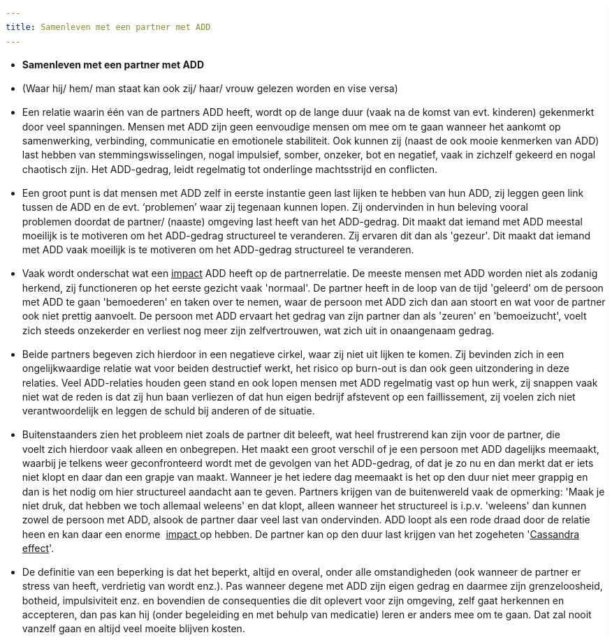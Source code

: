 ```yaml
---
title: Samenleven met een partner met ADD
---
```


- **Samenleven met een partner met ADD**

- (Waar hij/ hem/ man staat kan ook zij/ haar/ vrouw gelezen worden en vise versa)

- Een relatie waarin één van de partners ADD heeft, wordt op de lange duur (vaak na de komst van evt. kinderen) gekenmerkt door veel spanningen. Mensen met ADD zijn geen eenvoudige mensen om mee om te gaan wanneer het aankomt op samenwerking, verbinding, communicatie en emotionele stabiliteit. Ook kunnen zij (naast de ook mooie kenmerken van ADD) last hebben van stemmingswisselingen, nogal impulsief, somber, onzeker, bot en negatief, vaak in zichzelf gekeerd en nogal chaotisch zijn. Het ADD-gedrag, leidt regelmatig tot onderlinge machtsstrijd en conflicten.

- Een groot punt is dat mensen met ADD zelf in eerste instantie geen last lijken te hebben van hun ADD, zij leggen geen link tussen de ADD en de evt. ‘problemen’ waar zij tegenaan kunnen lopen. Zij ondervinden in hun beleving vooral problemen doordat de partner/ (naaste) omgeving last heeft van het ADD-gedrag. Dit maakt dat iemand met ADD meestal moeilijk is te motiveren om het ADD-gedrag structureel te veranderen. Zij ervaren dit dan als 'gezeur'. Dit maakt dat iemand met ADD vaak moeilijk is te motiveren om het ADD-gedrag structureel te veranderen.

- Vaak wordt onderschat wat een [impact](https://www.coachcounsellor.nl/adhd/1480518575) ADD heeft op de partnerrelatie. De meeste mensen met ADD worden niet als zodanig herkend, zij functioneren op het eerste gezicht vaak 'normaal'. De partner heeft in de loop van de tijd 'geleerd' om de persoon met ADD te gaan 'bemoederen' en taken over te nemen, waar de persoon met ADD zich dan aan stoort en wat voor de partner ook niet prettig aanvoelt. De persoon met ADD ervaart het gedrag van zijn partner dan als 'zeuren' en 'bemoeizucht', voelt zich steeds onzekerder en verliest nog meer zijn zelfvertrouwen, wat zich uit in onaangenaam gedrag.

- Beide partners begeven zich hierdoor in een negatieve cirkel, waar zij niet uit lijken te komen. Zij bevinden zich in een ongelijkwaardige relatie wat voor beiden destructief werkt, het risico op burn-out is dan ook geen uitzondering in deze relaties. Veel ADD-relaties houden geen stand en ook lopen mensen met ADD regelmatig vast op hun werk, zij snappen vaak niet wat de reden is dat zij hun baan verliezen of dat hun eigen bedrijf afstevent op een faillissement, zij voelen zich niet verantwoordelijk en leggen de schuld bij anderen of de situatie.

- Buitenstaanders zien het probleem niet zoals de partner dit beleeft, wat heel frustrerend kan zijn voor de partner, die voelt zich hierdoor vaak alleen en onbegrepen. Het maakt een groot verschil of je een persoon met ADD dagelijks meemaakt, waarbij je telkens weer geconfronteerd wordt met de gevolgen van het ADD-gedrag, of dat je zo nu en dan merkt dat er iets niet klopt en daar dan een grapje van maakt. Wanneer je het iedere dag meemaakt is het op den duur niet meer grappig en dan is het nodig om hier structureel aandacht aan te geven. Partners krijgen van de buitenwereld vaak de opmerking: 'Maak je niet druk, dat hebben we toch allemaal weleens' en dat klopt, alleen wanneer het structureel is i.p.v. 'weleens' dan kunnen zowel de persoon met ADD, alsook de partner daar veel last van ondervinden. ADD loopt als een rode draad door de relatie heen en kan daar een enorme  [impact ](https://www.coachcounsellor.nl/adhd/1480518575)op hebben. De partner kan op den duur last krijgen van het zogeheten '[Cassandra effect](https://www.coachcounsellor.nl/adhd/1480518575)'.

- De definitie van een beperking is dat het beperkt, altijd en overal, onder alle omstandigheden (ook wanneer de partner er stress van heeft, verdrietig van wordt enz.). Pas wanneer degene met ADD zijn eigen gedrag en daarmee zijn grenzeloosheid, botheid, impulsiviteit enz. en bovendien de consequenties die dit oplevert voor zijn omgeving, zelf gaat herkennen en accepteren, dan pas kan hij (onder begeleiding en met behulp van medicatie) leren er anders mee om te gaan. Dat zal nooit vanzelf gaan en altijd veel moeite blijven kosten.
